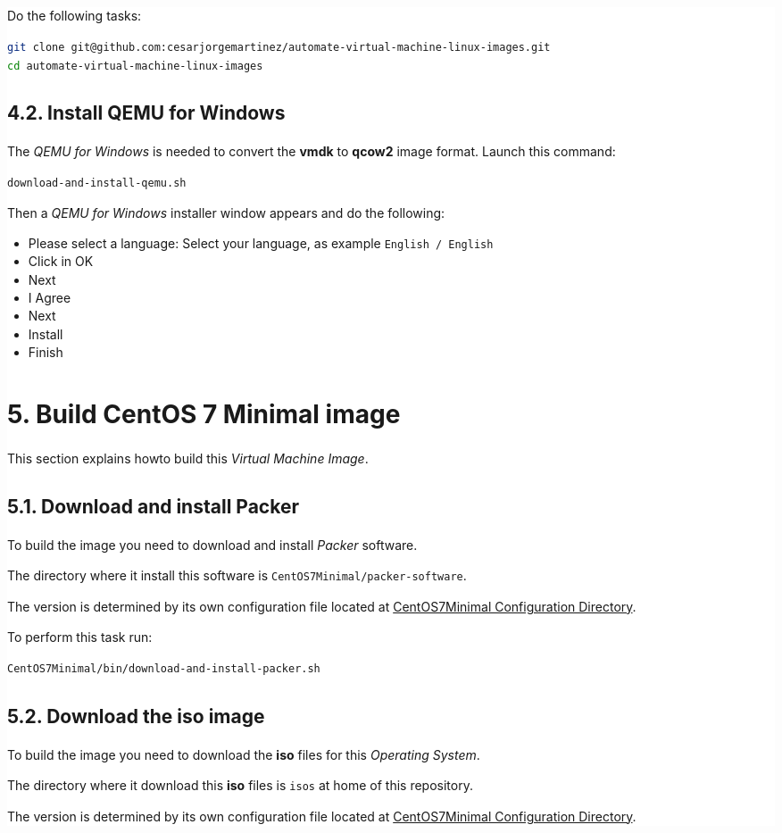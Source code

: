 Do the following tasks:

```bash
git clone git@github.com:cesarjorgemartinez/automate-virtual-machine-linux-images.git
cd automate-virtual-machine-linux-images
```


## 4.2. Install QEMU for Windows

The *QEMU for Windows* is needed to convert the **vmdk** to **qcow2** image format. Launch this command:

```bash
download-and-install-qemu.sh
```

Then a *QEMU for Windows* installer window appears and do the following:
- Please select a language: Select your language, as example `English / English`
- Click in OK
- Next
- I Agree
- Next
- Install
- Finish


# 5. Build CentOS 7 Minimal image

This section explains howto build this *Virtual Machine Image*.


## 5.1. Download and install Packer

To build the image you need to download and install *Packer* software.

The directory where it install this software is `CentOS7Minimal/packer-software`.

The version is determined by its own configuration file located at [CentOS7Minimal Configuration Directory](CentOS7Minimal/conf/virtual-machine.conf "CentOS7Minimal Configuration Directory").

To perform this task run:

```bash
CentOS7Minimal/bin/download-and-install-packer.sh
```


## 5.2. Download the iso image

To build the image you need to download the **iso** files for this *Operating System*.

The directory where it download this **iso** files is `isos` at home of this repository.

The version is determined by its own configuration file located at [CentOS7Minimal Configuration Directory](CentOS7Minimal/conf/virtual-machine.conf "CentOS7Minimal Configuration Directory").
